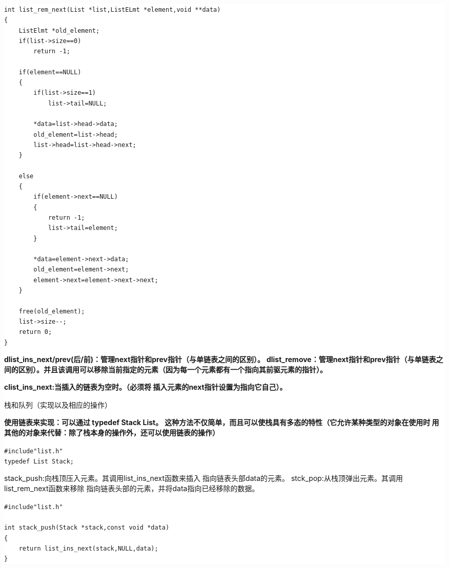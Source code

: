 	int list_rem_next(List *list,ListELmt *element,void **data)
	{
		ListElmt *old_element;
		if(list->size==0)
			return -1;
		
		if(element==NULL)
		{
			if(list->size==1)
				list->tail=NULL;

			*data=list->head->data;
			old_element=list->head;
			list->head=list->head->next;
		}
		
		else
		{
			if(element->next==NULL)
			{
				return -1;
				list->tail=element;			
			}	
			
			*data=element->next->data;
			old_element=element->next;
			element->next=element->next->next;
		}

		free(old_element);
		list->size--;
		return 0;
	}

**dlist_ins_next/prev(后/前)：管理next指针和prev指针（与单链表之间的区别）。**
**dlist_remove：管理next指针和prev指针（与单链表之间的区别）。并且该调用可以移除当前指定的元素（因为每一个元素都有一个指向其前驱元素的指针）。**

**clist_ins_next:当插入的链表为空时。（必须将 插入元素的next指针设置为指向它自己）。**

栈和队列（实现以及相应的操作）

**使用链表来实现：可以通过 typedef Stack List。**
**这种方法不仅简单，而且可以使栈具有多态的特性（它允许某种类型的对象在使用时 用其他的对象来代替：除了栈本身的操作外，还可以使用链表的操作）**

    #include"list.h"
	typedef List Stack;

stack_push:向栈顶压入元素。其调用list_ins_next函数来插入 指向链表头部data的元素。
stck_pop:从栈顶弹出元素。其调用list_rem_next函数来移除 指向链表头部的元素，并将data指向已经移除的数据。

    #include"list.h"
	
	int stack_push(Stack *stack,const void *data)
	{
		return list_ins_next(stack,NULL,data);
	}
 